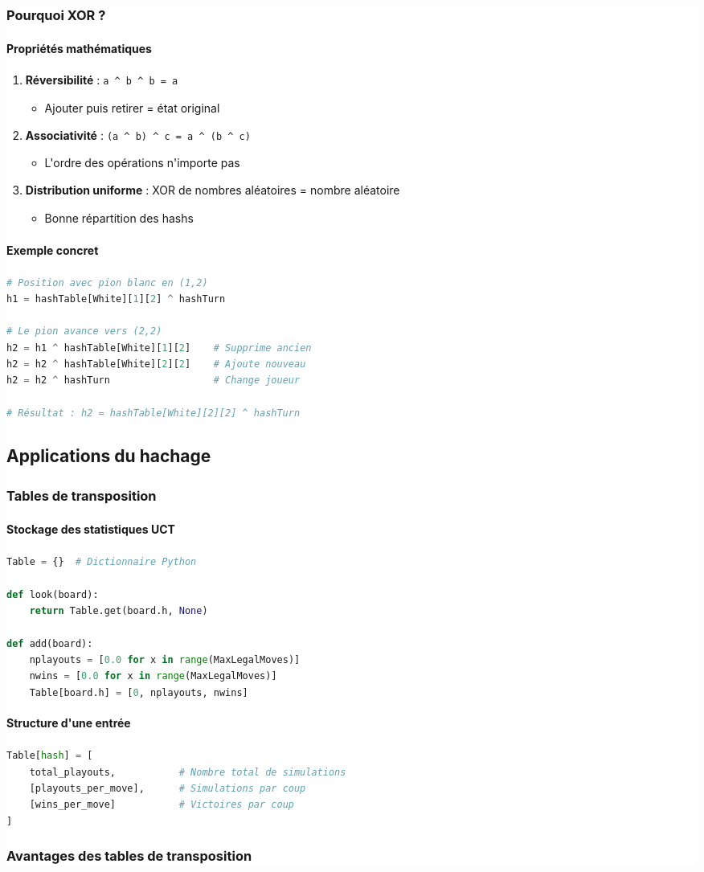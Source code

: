 ### Pourquoi XOR ?

#### Propriétés mathématiques
1. **Réversibilité** : `a ^ b ^ b = a`
   - Ajouter puis retirer = état original
   
2. **Associativité** : `(a ^ b) ^ c = a ^ (b ^ c)`
   - L'ordre des opérations n'importe pas
   
3. **Distribution uniforme** : XOR de nombres aléatoires = nombre aléatoire
   - Bonne répartition des hashs

#### Exemple concret
```python
# Position avec pion blanc en (1,2)
h1 = hashTable[White][1][2] ^ hashTurn

# Le pion avance vers (2,2)
h2 = h1 ^ hashTable[White][1][2]    # Supprime ancien
h2 = h2 ^ hashTable[White][2][2]    # Ajoute nouveau  
h2 = h2 ^ hashTurn                  # Change joueur

# Résultat : h2 = hashTable[White][2][2] ^ hashTurn
```

## Applications du hachage

### Tables de transposition

#### Stockage des statistiques UCT
```python
Table = {}  # Dictionnaire Python

def look(board):
    return Table.get(board.h, None)

def add(board):
    nplayouts = [0.0 for x in range(MaxLegalMoves)]
    nwins = [0.0 for x in range(MaxLegalMoves)]
    Table[board.h] = [0, nplayouts, nwins]
```

#### Structure d'une entrée
```python
Table[hash] = [
    total_playouts,           # Nombre total de simulations
    [playouts_per_move],      # Simulations par coup
    [wins_per_move]           # Victoires par coup
]
```

### Avantages des tables de transposition

